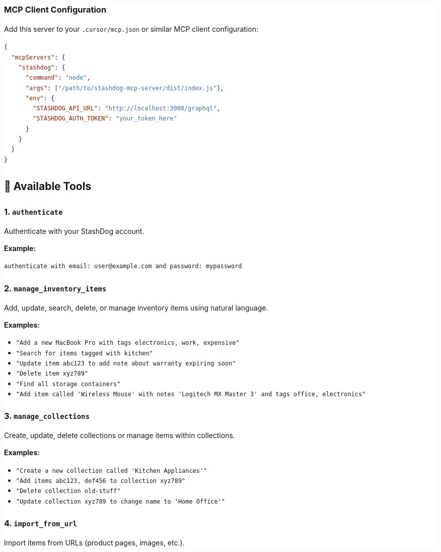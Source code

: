 ### MCP Client Configuration

Add this server to your `.cursor/mcp.json` or similar MCP client configuration:

```json
{
  "mcpServers": {
    "stashdog": {
      "command": "node",
      "args": ["/path/to/stashdog-mcp-server/dist/index.js"],
      "env": {
        "STASHDOG_API_URL": "http://localhost:3000/graphql",
        "STASHDOG_AUTH_TOKEN": "your_token_here"
      }
    }
  }
}
```

## 🔧 Available Tools

### 1. `authenticate`
Authenticate with your StashDog account.

**Example:**
```
authenticate with email: user@example.com and password: mypassword
```

### 2. `manage_inventory_items`
Add, update, search, delete, or manage inventory items using natural language.

**Examples:**
- `"Add a new MacBook Pro with tags electronics, work, expensive"`
- `"Search for items tagged with kitchen"`
- `"Update item abc123 to add note about warranty expiring soon"`
- `"Delete item xyz789"`
- `"Find all storage containers"`
- `"Add item called 'Wireless Mouse' with notes 'Logitech MX Master 3' and tags office, electronics"`

### 3. `manage_collections`
Create, update, delete collections or manage items within collections.

**Examples:**
- `"Create a new collection called 'Kitchen Appliances'"`
- `"Add items abc123, def456 to collection xyz789"`
- `"Delete collection old-stuff"`
- `"Update collection xyz789 to change name to 'Home Office'"`

### 4. `import_from_url`
Import items from URLs (product pages, images, etc.).

